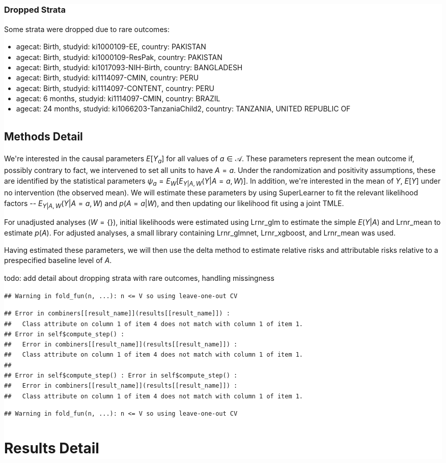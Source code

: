 ### Dropped Strata

Some strata were dropped due to rare outcomes:

* agecat: Birth, studyid: ki1000109-EE, country: PAKISTAN
* agecat: Birth, studyid: ki1000109-ResPak, country: PAKISTAN
* agecat: Birth, studyid: ki1017093-NIH-Birth, country: BANGLADESH
* agecat: Birth, studyid: ki1114097-CMIN, country: PERU
* agecat: Birth, studyid: ki1114097-CONTENT, country: PERU
* agecat: 6 months, studyid: ki1114097-CMIN, country: BRAZIL
* agecat: 24 months, studyid: ki1066203-TanzaniaChild2, country: TANZANIA, UNITED REPUBLIC OF

## Methods Detail

We're interested in the causal parameters $E[Y_a]$ for all values of $a \in \mathcal{A}$. These parameters represent the mean outcome if, possibly contrary to fact, we intervened to set all units to have $A=a$. Under the randomization and positivity assumptions, these are identified by the statistical parameters $\psi_a=E_W[E_{Y|A,W}(Y|A=a,W)]$.  In addition, we're interested in the mean of $Y$, $E[Y]$ under no intervention (the observed mean). We will estimate these parameters by using SuperLearner to fit the relevant likelihood factors -- $E_{Y|A,W}(Y|A=a,W)$ and $p(A=a|W)$, and then updating our likelihood fit using a joint TMLE.

For unadjusted analyses ($W=\{\}$), initial likelihoods were estimated using Lrnr_glm to estimate the simple $E(Y|A)$ and Lrnr_mean to estimate $p(A)$. For adjusted analyses, a small library containing Lrnr_glmnet, Lrnr_xgboost, and Lrnr_mean was used.

Having estimated these parameters, we will then use the delta method to estimate relative risks and attributable risks relative to a prespecified baseline level of $A$.

todo: add detail about dropping strata with rare outcomes, handling missingness



```
## Warning in fold_fun(n, ...): n <= V so using leave-one-out CV
```

```
## Error in combiners[[result_name]](results[[result_name]]) : 
##   Class attribute on column 1 of item 4 does not match with column 1 of item 1.
## Error in self$compute_step() : 
##   Error in combiners[[result_name]](results[[result_name]]) : 
##   Class attribute on column 1 of item 4 does not match with column 1 of item 1.
## 
## Error in self$compute_step() : Error in self$compute_step() : 
##   Error in combiners[[result_name]](results[[result_name]]) : 
##   Class attribute on column 1 of item 4 does not match with column 1 of item 1.
```

```
## Warning in fold_fun(n, ...): n <= V so using leave-one-out CV
```




# Results Detail
